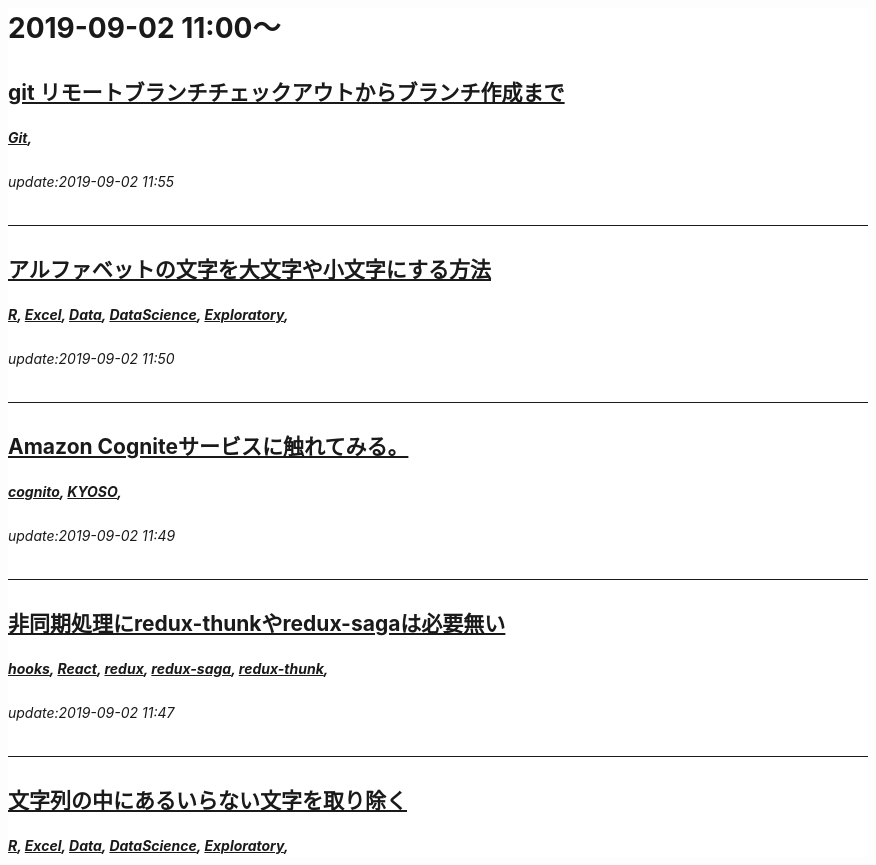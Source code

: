 


# 2019-09-02 11:00～
## [git リモートブランチチェックアウトからブランチ作成まで](https://qiita.com/beesk/items/33c015005f76908c7867)
##### [Git](https://qiita.com/tags/Git), 
###### update:2019-09-02 11:55
---
## [アルファベットの文字を大文字や小文字にする方法](https://qiita.com/takatoshiroto/items/b078bf5005ed09615739)
##### [R](https://qiita.com/tags/R), [Excel](https://qiita.com/tags/Excel), [Data](https://qiita.com/tags/Data), [DataScience](https://qiita.com/tags/DataScience), [Exploratory](https://qiita.com/tags/Exploratory), 
###### update:2019-09-02 11:50
---
## [Amazon Cogniteサービスに触れてみる。](https://qiita.com/0_1geek311/items/dab179df4f588db6aae0)
##### [cognito](https://qiita.com/tags/cognito), [KYOSO](https://qiita.com/tags/KYOSO), 
###### update:2019-09-02 11:49
---
## [非同期処理にredux-thunkやredux-sagaは必要無い](https://qiita.com/Naturalclar/items/6157d0b031bbb00b3c73)
##### [hooks](https://qiita.com/tags/hooks), [React](https://qiita.com/tags/React), [redux](https://qiita.com/tags/redux), [redux-saga](https://qiita.com/tags/redux-saga), [redux-thunk](https://qiita.com/tags/redux-thunk), 
###### update:2019-09-02 11:47
---
## [文字列の中にあるいらない文字を取り除く](https://qiita.com/takatoshiroto/items/fd3e24e4ed0212ae17b6)
##### [R](https://qiita.com/tags/R), [Excel](https://qiita.com/tags/Excel), [Data](https://qiita.com/tags/Data), [DataScience](https://qiita.com/tags/DataScience), [Exploratory](https://qiita.com/tags/Exploratory), 
